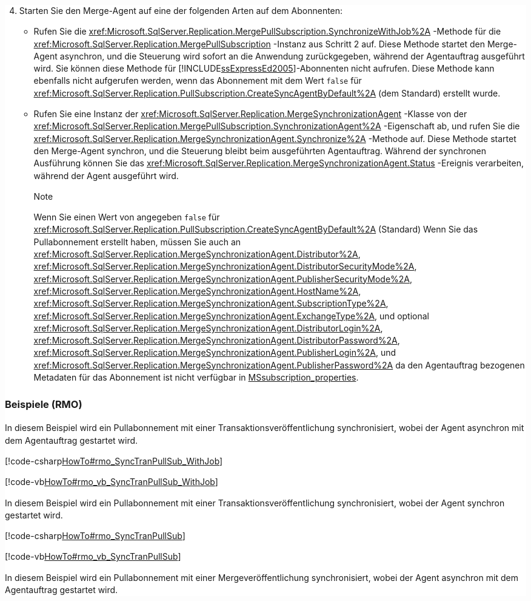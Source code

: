 4.  Starten Sie den Merge-Agent auf eine der folgenden Arten auf dem Abonnenten:  
  
    -   Rufen Sie die <xref:Microsoft.SqlServer.Replication.MergePullSubscription.SynchronizeWithJob%2A> -Methode für die <xref:Microsoft.SqlServer.Replication.MergePullSubscription> -Instanz aus Schritt 2 auf. Diese Methode startet den Merge-Agent asynchron, und die Steuerung wird sofort an die Anwendung zurückgegeben, während der Agentauftrag ausgeführt wird. Sie können diese Methode für [!INCLUDE[ssExpressEd2005](../../includes/ssexpressed2005-md.md)]-Abonnenten nicht aufrufen. Diese Methode kann ebenfalls nicht aufgerufen werden, wenn das Abonnement mit dem Wert `false` für <xref:Microsoft.SqlServer.Replication.PullSubscription.CreateSyncAgentByDefault%2A> (dem Standard) erstellt wurde.  
  
    -   Rufen Sie eine Instanz der <xref:Microsoft.SqlServer.Replication.MergeSynchronizationAgent> -Klasse von der <xref:Microsoft.SqlServer.Replication.MergePullSubscription.SynchronizationAgent%2A> -Eigenschaft ab, und rufen Sie die <xref:Microsoft.SqlServer.Replication.MergeSynchronizationAgent.Synchronize%2A> -Methode auf. Diese Methode startet den Merge-Agent synchron, und die Steuerung bleibt beim ausgeführten Agentauftrag. Während der synchronen Ausführung können Sie das <xref:Microsoft.SqlServer.Replication.MergeSynchronizationAgent.Status> -Ereignis verarbeiten, während der Agent ausgeführt wird.  
  
        > [!NOTE]  
        >  Wenn Sie einen Wert von angegeben `false` für <xref:Microsoft.SqlServer.Replication.PullSubscription.CreateSyncAgentByDefault%2A> (Standard) Wenn Sie das Pullabonnement erstellt haben, müssen Sie auch an <xref:Microsoft.SqlServer.Replication.MergeSynchronizationAgent.Distributor%2A>, <xref:Microsoft.SqlServer.Replication.MergeSynchronizationAgent.DistributorSecurityMode%2A>, <xref:Microsoft.SqlServer.Replication.MergeSynchronizationAgent.PublisherSecurityMode%2A>, <xref:Microsoft.SqlServer.Replication.MergeSynchronizationAgent.HostName%2A>, <xref:Microsoft.SqlServer.Replication.MergeSynchronizationAgent.SubscriptionType%2A>, <xref:Microsoft.SqlServer.Replication.MergeSynchronizationAgent.ExchangeType%2A>, und optional <xref:Microsoft.SqlServer.Replication.MergeSynchronizationAgent.DistributorLogin%2A>, <xref:Microsoft.SqlServer.Replication.MergeSynchronizationAgent.DistributorPassword%2A>, <xref:Microsoft.SqlServer.Replication.MergeSynchronizationAgent.PublisherLogin%2A>, und <xref:Microsoft.SqlServer.Replication.MergeSynchronizationAgent.PublisherPassword%2A> da den Agentauftrag bezogenen Metadaten für das Abonnement ist nicht verfügbar in [MSsubscription_properties](/sql/relational-databases/system-tables/mssubscription-properties-transact-sql).  
  
###  <a name="PShellExample"></a> Beispiele (RMO)  
 In diesem Beispiel wird ein Pullabonnement mit einer Transaktionsveröffentlichung synchronisiert, wobei der Agent asynchron mit dem Agentauftrag gestartet wird.  
  
 [!code-csharp[HowTo#rmo_SyncTranPullSub_WithJob](../../snippets/csharp/SQL15/replication/howto/cs/rmotestevelope.cs#rmo_synctranpullsub_withjob)]  
  
 [!code-vb[HowTo#rmo_vb_SyncTranPullSub_WithJob](../../snippets/visualbasic/SQL15/replication/howto/vb/rmotestenv.vb#rmo_vb_synctranpullsub_withjob)]  
  
 In diesem Beispiel wird ein Pullabonnement mit einer Transaktionsveröffentlichung synchronisiert, wobei der Agent synchron gestartet wird.  
  
 [!code-csharp[HowTo#rmo_SyncTranPullSub](../../snippets/csharp/SQL15/replication/howto/cs/rmotestevelope.cs#rmo_synctranpullsub)]  
  
 [!code-vb[HowTo#rmo_vb_SyncTranPullSub](../../snippets/visualbasic/SQL15/replication/howto/vb/rmotestenv.vb#rmo_vb_synctranpullsub)]  
  
 In diesem Beispiel wird ein Pullabonnement mit einer Mergeveröffentlichung synchronisiert, wobei der Agent asynchron mit dem Agentauftrag gestartet wird.  
  